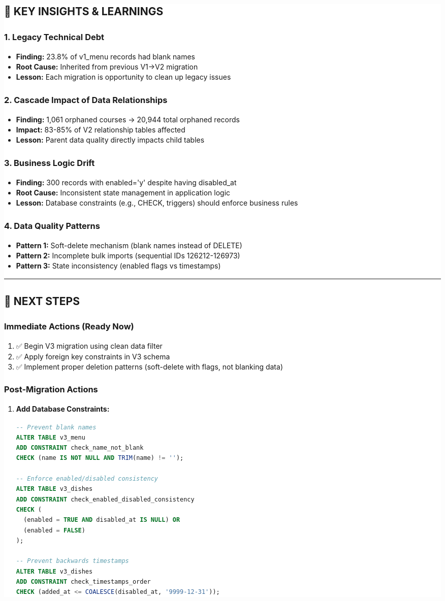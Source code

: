 
## 📝 KEY INSIGHTS & LEARNINGS

### 1. Legacy Technical Debt
- **Finding:** 23.8% of v1_menu records had blank names
- **Root Cause:** Inherited from previous V1→V2 migration
- **Lesson:** Each migration is opportunity to clean up legacy issues

### 2. Cascade Impact of Data Relationships
- **Finding:** 1,061 orphaned courses → 20,944 total orphaned records
- **Impact:** 83-85% of V2 relationship tables affected
- **Lesson:** Parent data quality directly impacts child tables

### 3. Business Logic Drift
- **Finding:** 300 records with enabled='y' despite having disabled_at
- **Root Cause:** Inconsistent state management in application logic
- **Lesson:** Database constraints (e.g., CHECK, triggers) should enforce business rules

### 4. Data Quality Patterns
- **Pattern 1:** Soft-delete mechanism (blank names instead of DELETE)
- **Pattern 2:** Incomplete bulk imports (sequential IDs 126212-126973)
- **Pattern 3:** State inconsistency (enabled flags vs timestamps)

---

## 🚀 NEXT STEPS

### Immediate Actions (Ready Now)
1. ✅ Begin V3 migration using clean data filter
2. ✅ Apply foreign key constraints in V3 schema
3. ✅ Implement proper deletion patterns (soft-delete with flags, not blanking data)

### Post-Migration Actions
1. **Add Database Constraints:**
   ```sql
   -- Prevent blank names
   ALTER TABLE v3_menu 
   ADD CONSTRAINT check_name_not_blank 
   CHECK (name IS NOT NULL AND TRIM(name) != '');
   
   -- Enforce enabled/disabled consistency
   ALTER TABLE v3_dishes
   ADD CONSTRAINT check_enabled_disabled_consistency
   CHECK (
     (enabled = TRUE AND disabled_at IS NULL) OR
     (enabled = FALSE)
   );
   
   -- Prevent backwards timestamps
   ALTER TABLE v3_dishes
   ADD CONSTRAINT check_timestamps_order
   CHECK (added_at <= COALESCE(disabled_at, '9999-12-31'));
   ```
